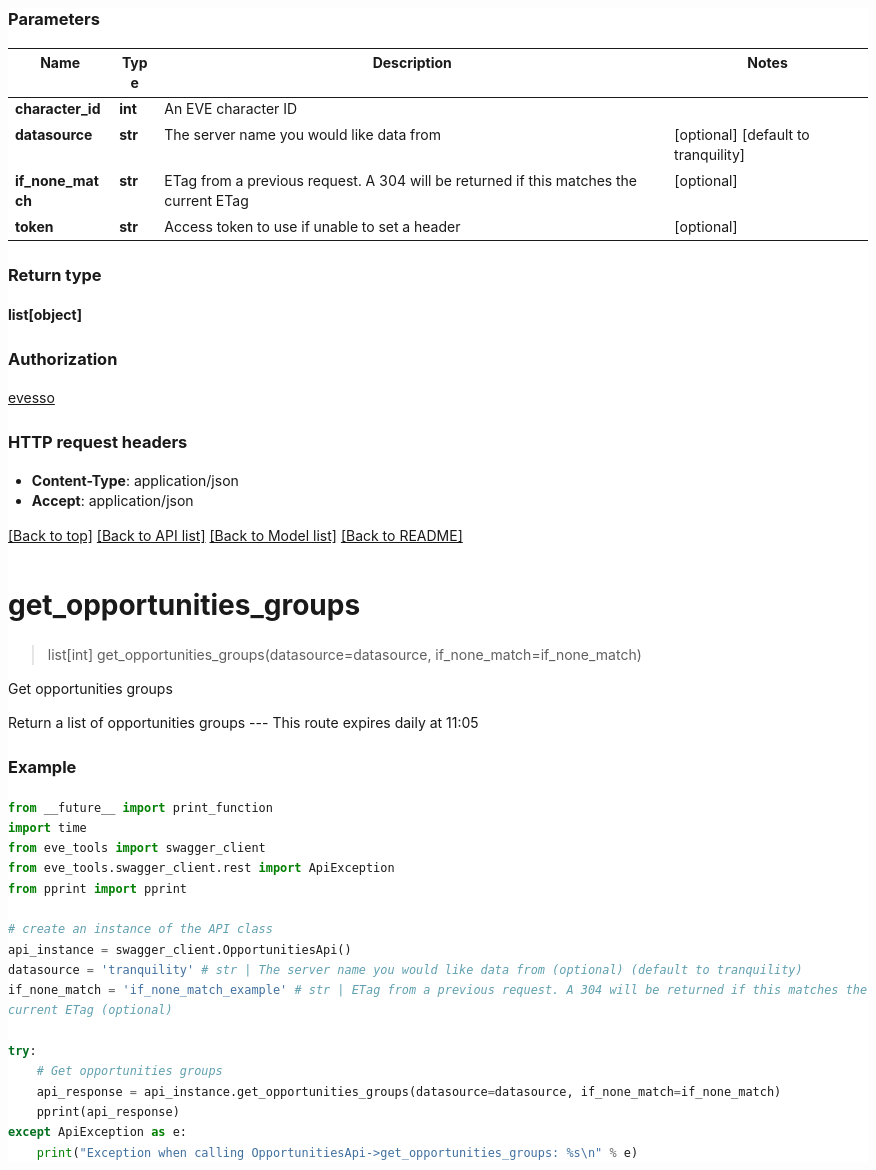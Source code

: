 ### Parameters

Name | Type | Description  | Notes
------------- | ------------- | ------------- | -------------
 **character_id** | **int**| An EVE character ID | 
 **datasource** | **str**| The server name you would like data from | [optional] [default to tranquility]
 **if_none_match** | **str**| ETag from a previous request. A 304 will be returned if this matches the current ETag | [optional] 
 **token** | **str**| Access token to use if unable to set a header | [optional] 

### Return type

**list[object]**

### Authorization

[evesso](../README.md#evesso)

### HTTP request headers

 - **Content-Type**: application/json
 - **Accept**: application/json

[[Back to top]](#) [[Back to API list]](../README.md#documentation-for-api-endpoints) [[Back to Model list]](../README.md#documentation-for-models) [[Back to README]](../README.md)

# **get_opportunities_groups**
> list[int] get_opportunities_groups(datasource=datasource, if_none_match=if_none_match)

Get opportunities groups

Return a list of opportunities groups  ---  This route expires daily at 11:05

### Example
```python
from __future__ import print_function
import time
from eve_tools import swagger_client
from eve_tools.swagger_client.rest import ApiException
from pprint import pprint

# create an instance of the API class
api_instance = swagger_client.OpportunitiesApi()
datasource = 'tranquility' # str | The server name you would like data from (optional) (default to tranquility)
if_none_match = 'if_none_match_example' # str | ETag from a previous request. A 304 will be returned if this matches the current ETag (optional)

try:
    # Get opportunities groups
    api_response = api_instance.get_opportunities_groups(datasource=datasource, if_none_match=if_none_match)
    pprint(api_response)
except ApiException as e:
    print("Exception when calling OpportunitiesApi->get_opportunities_groups: %s\n" % e)
```
